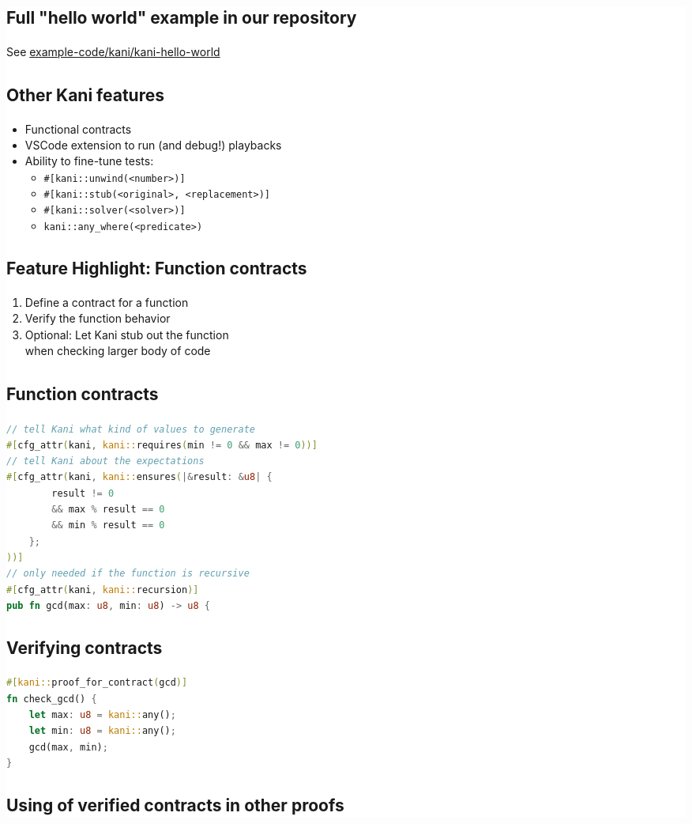 ## Full "hello world" example in our repository

See [example-code/kani/kani-hello-world](https://github.com/ferrous-systems/rust-training/tree/main/example-code/kani/kani-hello-world)

## Other Kani features

* Functional contracts
* VSCode extension to run (and debug!) playbacks
* Ability to fine-tune tests:
  * `#[kani::unwind(<number>)]`
  * `#[kani::stub(<original>, <replacement>)]`
  * `#[kani::solver(<solver>)]`
  * `kani::any_where(<predicate>)`

## Feature Highlight: Function contracts

1. Define a contract for a function
2. Verify the function behavior
3. Optional: Let Kani stub out the function<br>when checking larger body of code

## Function contracts

```rust ignore
// tell Kani what kind of values to generate
#[cfg_attr(kani, kani::requires(min != 0 && max != 0))]
// tell Kani about the expectations
#[cfg_attr(kani, kani::ensures(|&result: &u8| {
        result != 0
        && max % result == 0
        && min % result == 0
    };
))]
// only needed if the function is recursive
#[cfg_attr(kani, kani::recursion)]
pub fn gcd(max: u8, min: u8) -> u8 {
```

## Verifying contracts

```rust ignore
#[kani::proof_for_contract(gcd)]
fn check_gcd() {
    let max: u8 = kani::any();
    let min: u8 = kani::any();
    gcd(max, min);
}
```

## Using of verified contracts in other proofs
